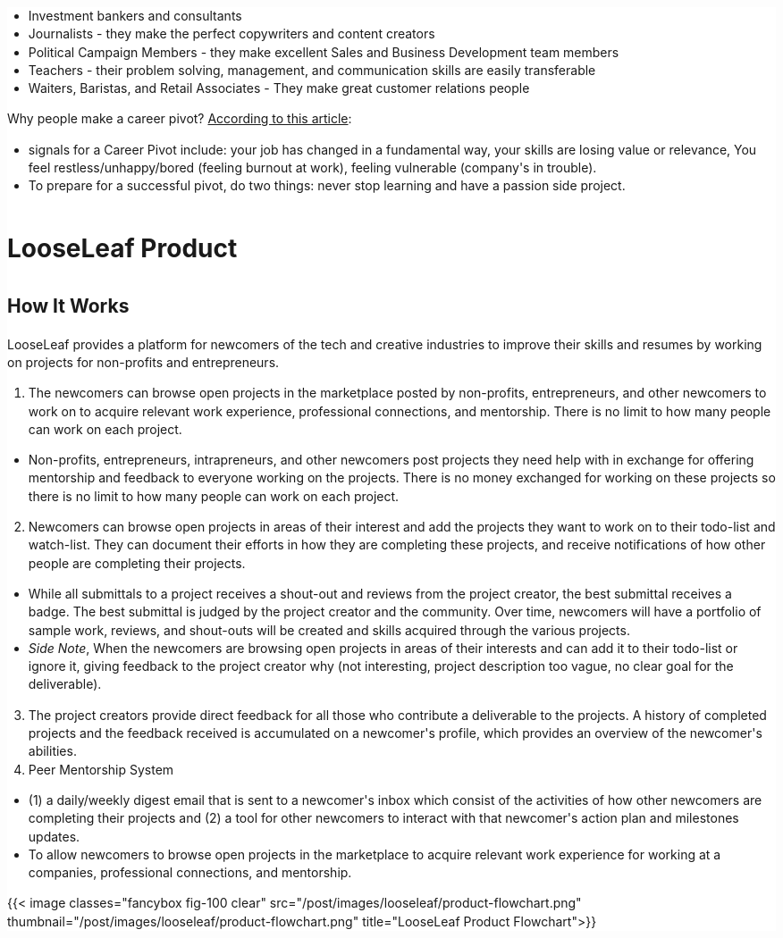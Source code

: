 * Investment bankers and consultants
* Journalists - they make the perfect copywriters and content creators
* Political Campaign Members - they make excellent Sales and Business Development team members
* Teachers - their problem solving, management, and communication skills are easily transferable
* Waiters, Baristas, and Retail Associates - They make great customer relations people

Why people make a career pivot? [According to this article](https://www.entrepreneur.com/article/295131):

* signals for a Career Pivot include:  your job has changed in a fundamental way, your skills are losing value or relevance, You feel restless/unhappy/bored (feeling burnout at work), feeling vulnerable (company's in trouble).
* To prepare for a successful pivot, do two things:  never stop learning and have a passion side project.

# LooseLeaf Product

## How It Works
LooseLeaf provides a platform for newcomers of the tech and creative industries to improve their skills and resumes by working on projects for non-profits and entrepreneurs.

1. The newcomers can browse open projects in the marketplace posted by non-profits, entrepreneurs, and other newcomers to work on to acquire relevant work experience, professional connections, and mentorship. There is no limit to how many people can work on each project.
  * Non-profits, entrepreneurs, intrapreneurs, and other newcomers post projects they need help with in exchange for offering mentorship and feedback to everyone working on the projects. There is no money exchanged for working on these projects so there is no limit to how many people can work on each project.
2. Newcomers can browse open projects in areas of their interest and add the projects they want to work on to their todo-list and watch-list. They can document their efforts in how they are completing these projects, and receive notifications of how other people are completing their projects.
  * While all submittals to a project receives a shout-out and reviews from the project creator, the best submittal receives a badge. The best submittal is judged by the project creator and the community. Over time, newcomers will have a portfolio of sample work, reviews, and shout-outs will be created and skills acquired through the various projects.
  * *Side Note*, When the newcomers are browsing open projects in areas of their interests and can add it to their todo-list or ignore it, giving feedback to the project creator why (not interesting, project description too vague, no clear goal for the deliverable).
3. The project creators provide direct feedback for all those who contribute a deliverable to the projects. A history of completed projects and the feedback received is accumulated on a newcomer's profile, which provides an overview of the newcomer's abilities.
4. Peer Mentorship System
  * (1) a daily/weekly digest email that is sent to a newcomer's inbox which consist of the activities of how other newcomers are completing their projects and (2) a tool for other newcomers to interact with that newcomer's action plan and milestones updates.
  * To allow newcomers to browse open projects in the marketplace to acquire relevant work experience for working at a companies, professional connections, and mentorship.

{{< image classes="fancybox fig-100 clear" src="/post/images/looseleaf/product-flowchart.png"
thumbnail="/post/images/looseleaf/product-flowchart.png" title="LooseLeaf Product Flowchart">}}
